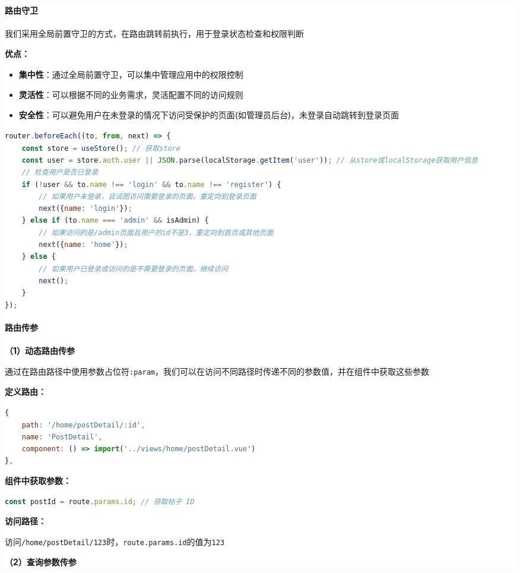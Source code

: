 #### 路由守卫

我们采用全局前置守卫的方式，在路由跳转前执行，用于登录状态检查和权限判断

**优点：**

- **集中性**：通过全局前置守卫，可以集中管理应用中的权限控制

- **灵活性**：可以根据不同的业务需求，灵活配置不同的访问规则

- **安全性**：可以避免用户在未登录的情况下访问受保护的页面(如管理员后台)，未登录自动跳转到登录页面

```javascript
router.beforeEach((to, from, next) => {
    const store = useStore(); // 获取store
    const user = store.auth.user || JSON.parse(localStorage.getItem('user')); // 从store或localStorage获取用户信息
    // 检查用户是否已登录
    if (!user && to.name !== 'login' && to.name !== 'register') {
        // 如果用户未登录，且试图访问需要登录的页面，重定向到登录页面
        next({name: 'login'});
    } else if (to.name === 'admin' && isAdmin) {
        // 如果访问的是/admin页面且用户的id不是3，重定向到首页或其他页面
        next({name: 'home'});
    } else {
        // 如果用户已登录或访问的是不需要登录的页面，继续访问
        next();
    }
});
```

#### 路由传参

**（1）动态路由传参**

通过在路由路径中使用参数占位符`:param`，我们可以在访问不同路径时传递不同的参数值，并在组件中获取这些参数

**定义路由：**

```javascript
{
    path: '/home/postDetail/:id',
    name: 'PostDetail',
    component: () => import('../views/home/postDetail.vue')
},
```

**组件中获取参数：**

```javascript
const postId = route.params.id; // 获取帖子 ID
```

**访问路径：**

访问`/home/postDetail/123`时，`route.params.id`的值为`123`

**（2）查询参数传参**
